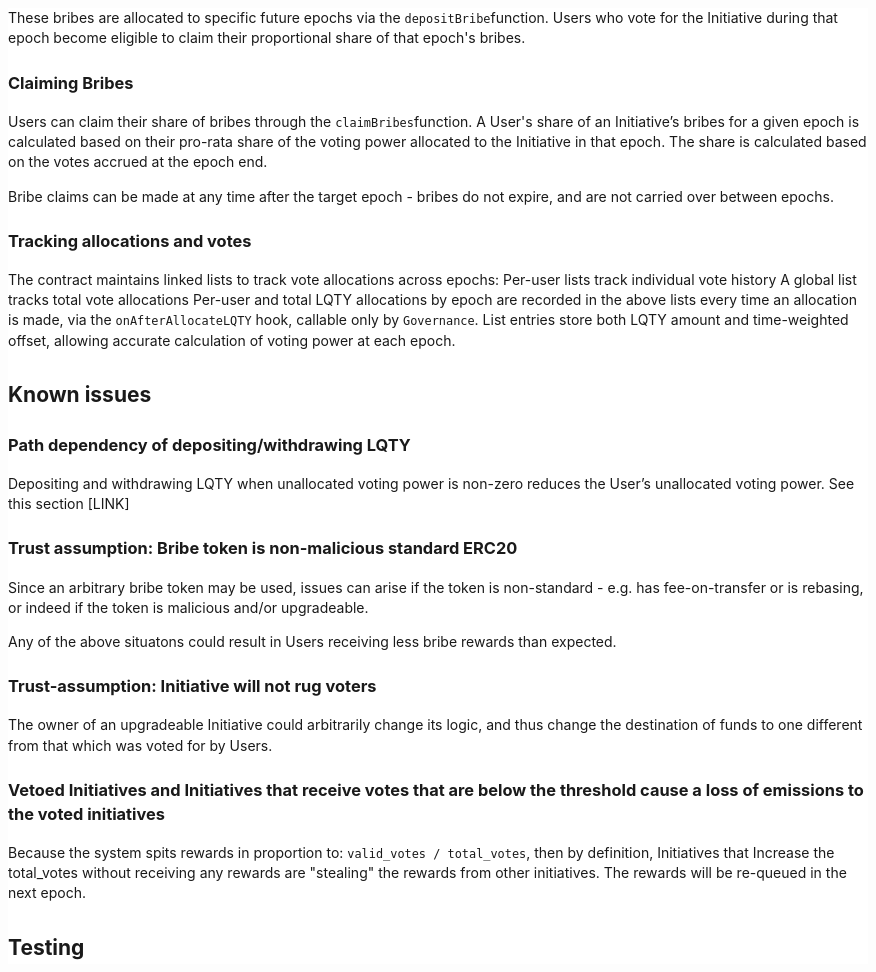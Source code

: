 
These bribes are allocated to specific future epochs via the `depositBribe`function. Users who vote for the Initiative during that epoch become eligible to claim their proportional share of that epoch's bribes.
### Claiming Bribes
Users can claim their share of bribes through the `claimBribes`function. A User's share of an Initiative’s bribes for a given epoch is calculated based on their pro-rata share of the voting power allocated to the Initiative in that epoch. The share is calculated based on the votes accrued at the epoch end.

Bribe claims can be made at any time after the target epoch - bribes do not expire, and are not carried over between epochs.
### Tracking allocations and votes
The contract maintains linked lists to track vote allocations across epochs:
Per-user lists track individual vote history
A global list tracks total vote allocations
Per-user and total LQTY allocations by epoch are recorded in the above lists every time an allocation is made, via the `onAfterAllocateLQTY` hook, callable only by `Governance`. List entries store both LQTY amount and time-weighted offset, allowing accurate calculation of voting power at each epoch.


## Known issues
 
### Path dependency of depositing/withdrawing LQTY
Depositing and withdrawing LQTY when unallocated voting power is non-zero reduces the User’s unallocated voting power. See this section [LINK]

### Trust assumption: Bribe token is non-malicious standard ERC20
Since an arbitrary bribe token may be used, issues can arise if the token is non-standard - e.g. has fee-on-transfer or is rebasing, or indeed if the token is malicious and/or upgradeable.  

Any of the above situatons could result in Users receiving less bribe rewards than expected.

### Trust-assumption: Initiative will not rug voters

The owner of an upgradeable Initiative could arbitrarily change its logic, and thus change the destination of funds to one different from that which was voted for by Users. 

### Vetoed Initiatives and Initiatives that receive votes that are below the threshold cause a loss of emissions to the voted initiatives

Because the system spits rewards in proportion to: `valid_votes / total_votes`, then by definition, Initiatives that Increase the  total_votes without receiving any rewards are "stealing" the rewards from other initiatives. The rewards will be re-queued in the next epoch.


## Testing
